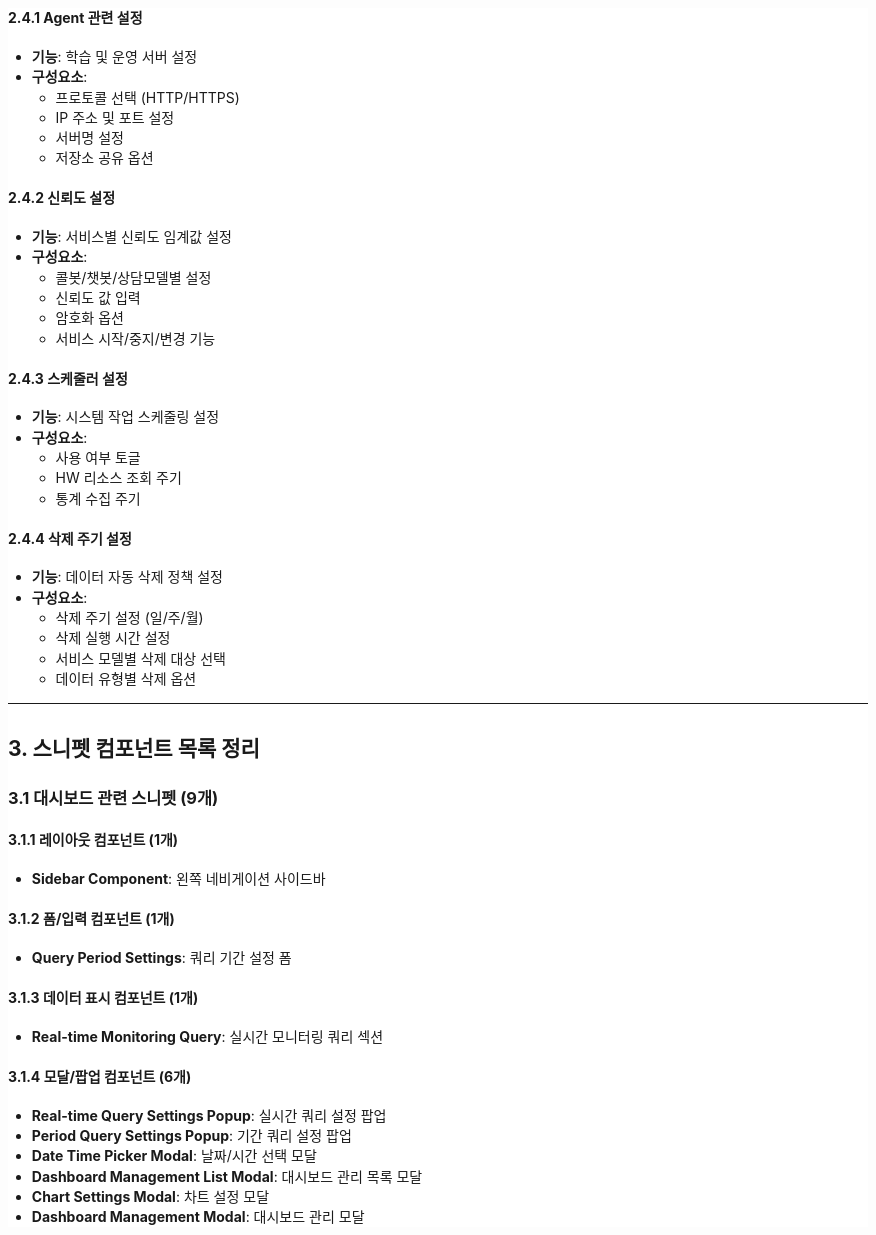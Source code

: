 #### 2.4.1 Agent 관련 설정
- **기능**: 학습 및 운영 서버 설정
- **구성요소**:
  - 프로토콜 선택 (HTTP/HTTPS)
  - IP 주소 및 포트 설정
  - 서버명 설정
  - 저장소 공유 옵션

#### 2.4.2 신뢰도 설정
- **기능**: 서비스별 신뢰도 임계값 설정
- **구성요소**:
  - 콜봇/챗봇/상담모델별 설정
  - 신뢰도 값 입력
  - 암호화 옵션
  - 서비스 시작/중지/변경 기능

#### 2.4.3 스케줄러 설정
- **기능**: 시스템 작업 스케줄링 설정
- **구성요소**:
  - 사용 여부 토글
  - HW 리소스 조회 주기
  - 통계 수집 주기

#### 2.4.4 삭제 주기 설정
- **기능**: 데이터 자동 삭제 정책 설정
- **구성요소**:
  - 삭제 주기 설정 (일/주/월)
  - 삭제 실행 시간 설정
  - 서비스 모델별 삭제 대상 선택
  - 데이터 유형별 삭제 옵션

---

## 3. 스니펫 컴포넌트 목록 정리

### 3.1 대시보드 관련 스니펫 (9개)

#### 3.1.1 레이아웃 컴포넌트 (1개)
- **Sidebar Component**: 왼쪽 네비게이션 사이드바

#### 3.1.2 폼/입력 컴포넌트 (1개)
- **Query Period Settings**: 쿼리 기간 설정 폼

#### 3.1.3 데이터 표시 컴포넌트 (1개)
- **Real-time Monitoring Query**: 실시간 모니터링 쿼리 섹션

#### 3.1.4 모달/팝업 컴포넌트 (6개)
- **Real-time Query Settings Popup**: 실시간 쿼리 설정 팝업
- **Period Query Settings Popup**: 기간 쿼리 설정 팝업
- **Date Time Picker Modal**: 날짜/시간 선택 모달
- **Dashboard Management List Modal**: 대시보드 관리 목록 모달
- **Chart Settings Modal**: 차트 설정 모달
- **Dashboard Management Modal**: 대시보드 관리 모달
